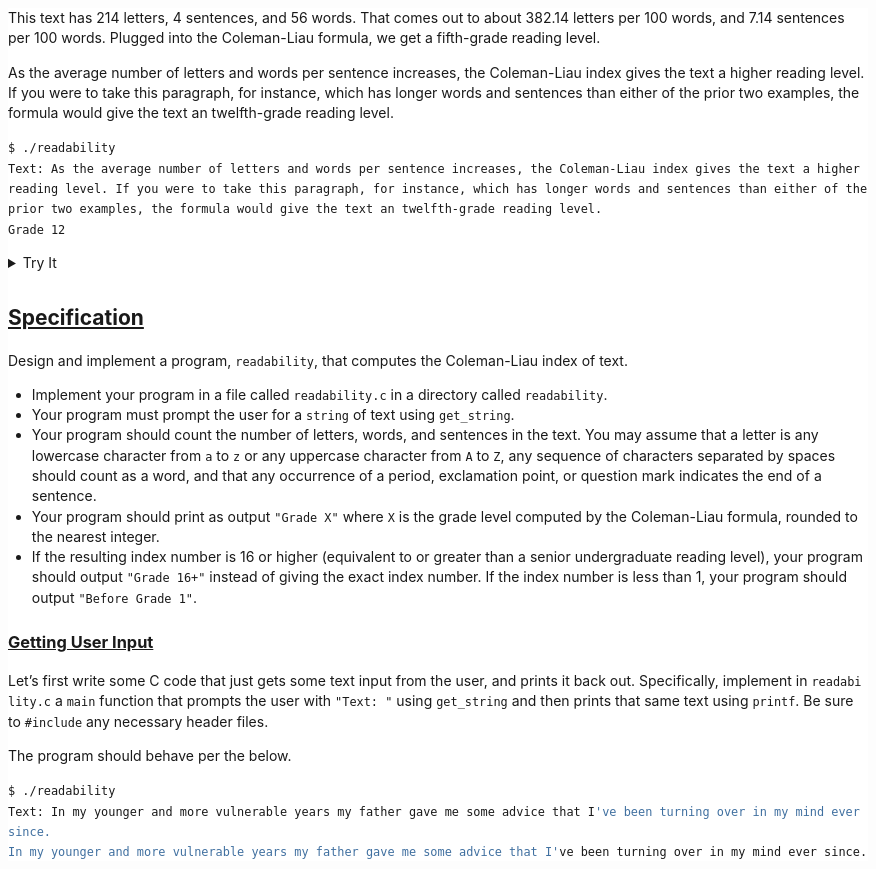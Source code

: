 This text has 214 letters, 4 sentences, and 56 words. That comes out  to about 382.14 letters per 100 words, and 7.14 sentences per 100 words. Plugged into the Coleman-Liau formula, we get a fifth-grade reading  level.

As the average number of letters and words per sentence increases,  the Coleman-Liau index gives the text a higher reading level. If you  were to take this paragraph, for instance, which has longer words and  sentences than either of the prior two examples, the formula would give  the text an twelfth-grade reading level.

```bash
$ ./readability
Text: As the average number of letters and words per sentence increases, the Coleman-Liau index gives the text a higher reading level. If you were to take this paragraph, for instance, which has longer words and sentences than either of the prior two examples, the formula would give the text an twelfth-grade reading level.
Grade 12
```

<details><summary>Try It</summary></details>



## [Specification](https://cs50.harvard.edu/college/2022/spring/psets/2/readability/#specification)

Design and implement a program, `readability`, that computes the Coleman-Liau index of text.

- Implement your program in a file called `readability.c` in a directory called `readability`.
- Your program must prompt the user for a `string` of text using `get_string`.
- Your program should count the number of letters, words, and sentences in the text. You may assume that a letter is any lowercase character from `a` to `z` or any uppercase character from `A` to `Z`, any sequence of characters separated by spaces should count as a word,  and that any occurrence of a period, exclamation point, or question mark indicates the end of a sentence.
- Your program should print as output `"Grade X"` where `X` is the grade level computed by the Coleman-Liau formula, rounded to the nearest integer.
- If the resulting index number is 16 or higher (equivalent to or greater  than a senior undergraduate reading level), your program should output `"Grade 16+"` instead of giving the exact index number. If the index number is less than 1, your program should output `"Before Grade 1"`.



### [Getting User Input](https://cs50.harvard.edu/college/2022/spring/psets/2/readability/#getting-user-input)

Let’s first write some C code that just gets some text input from the user, and prints it back out. Specifically, implement in `readability.c` a `main` function that prompts the user with `"Text: "` using `get_string` and then prints that same text using `printf`. Be sure to `#include` any necessary header files.

The program should behave per the below.

```bash
$ ./readability
Text: In my younger and more vulnerable years my father gave me some advice that I've been turning over in my mind ever since.
In my younger and more vulnerable years my father gave me some advice that I've been turning over in my mind ever since.
```
